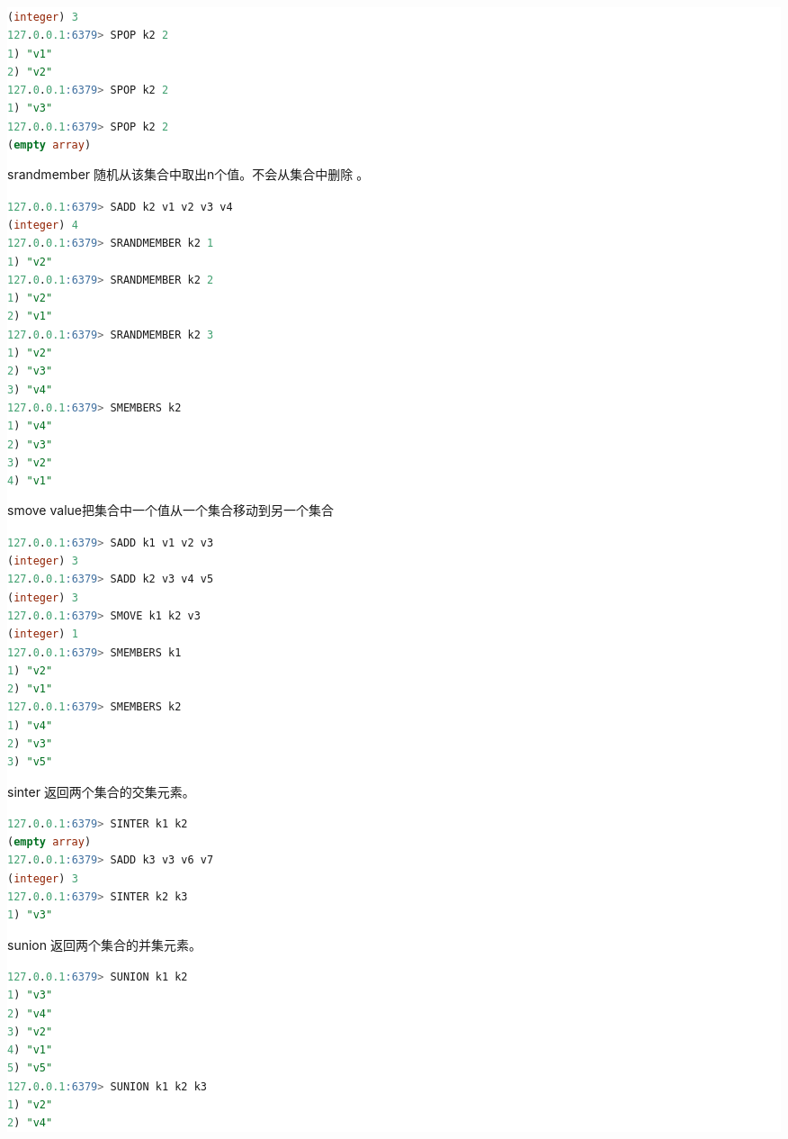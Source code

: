 ```sql
(integer) 3
127.0.0.1:6379> SPOP k2 2
1) "v1"
2) "v2"
127.0.0.1:6379> SPOP k2 2
1) "v3"
127.0.0.1:6379> SPOP k2 2
(empty array)
```
srandmember <key><n>随机从该集合中取出n个值。不会从集合中删除 。
```sql
127.0.0.1:6379> SADD k2 v1 v2 v3 v4
(integer) 4
127.0.0.1:6379> SRANDMEMBER k2 1
1) "v2"
127.0.0.1:6379> SRANDMEMBER k2 2
1) "v2"
2) "v1"
127.0.0.1:6379> SRANDMEMBER k2 3
1) "v2"
2) "v3"
3) "v4"
127.0.0.1:6379> SMEMBERS k2
1) "v4"
2) "v3"
3) "v2"
4) "v1"
```
smove <source><destination>value把集合中一个值从一个集合移动到另一个集合
```sql
127.0.0.1:6379> SADD k1 v1 v2 v3
(integer) 3
127.0.0.1:6379> SADD k2 v3 v4 v5
(integer) 3
127.0.0.1:6379> SMOVE k1 k2 v3
(integer) 1
127.0.0.1:6379> SMEMBERS k1
1) "v2"
2) "v1"
127.0.0.1:6379> SMEMBERS k2
1) "v4"
2) "v3"
3) "v5"
```
sinter <key1><key2>返回两个集合的交集元素。
```sql
127.0.0.1:6379> SINTER k1 k2
(empty array)
127.0.0.1:6379> SADD k3 v3 v6 v7
(integer) 3
127.0.0.1:6379> SINTER k2 k3
1) "v3"
```
sunion <key1><key2>返回两个集合的并集元素。
```sql
127.0.0.1:6379> SUNION k1 k2
1) "v3"
2) "v4"
3) "v2"
4) "v1"
5) "v5"
127.0.0.1:6379> SUNION k1 k2 k3
1) "v2"
2) "v4"
```